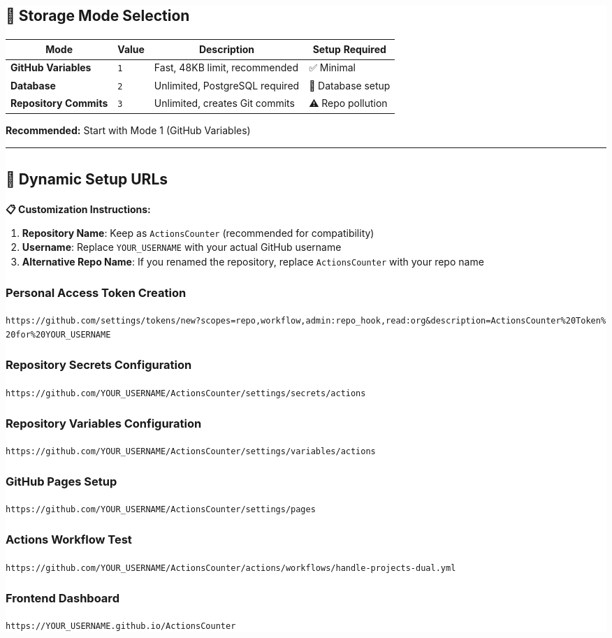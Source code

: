 
## 🎯 Storage Mode Selection

| Mode                   | Value | Description                    | Setup Required   |
| ---------------------- | ----- | ------------------------------ | ---------------- |
| **GitHub Variables**   | `1`   | Fast, 48KB limit, recommended  | ✅ Minimal        |
| **Database**           | `2`   | Unlimited, PostgreSQL required | 🔧 Database setup |
| **Repository Commits** | `3`   | Unlimited, creates Git commits | ⚠️ Repo pollution |

**Recommended:** Start with Mode 1 (GitHub Variables)

---

## 🔗 Dynamic Setup URLs

**📋 Customization Instructions:**
1. **Repository Name**: Keep as `ActionsCounter` (recommended for compatibility)
2. **Username**: Replace `YOUR_USERNAME` with your actual GitHub username
3. **Alternative Repo Name**: If you renamed the repository, replace `ActionsCounter` with your repo name

### Personal Access Token Creation
```
https://github.com/settings/tokens/new?scopes=repo,workflow,admin:repo_hook,read:org&description=ActionsCounter%20Token%20for%20YOUR_USERNAME
```

### Repository Secrets Configuration
```
https://github.com/YOUR_USERNAME/ActionsCounter/settings/secrets/actions
```

### Repository Variables Configuration
```
https://github.com/YOUR_USERNAME/ActionsCounter/settings/variables/actions
```

### GitHub Pages Setup
```
https://github.com/YOUR_USERNAME/ActionsCounter/settings/pages
```

### Actions Workflow Test
```
https://github.com/YOUR_USERNAME/ActionsCounter/actions/workflows/handle-projects-dual.yml
```

### Frontend Dashboard
```
https://YOUR_USERNAME.github.io/ActionsCounter
```

